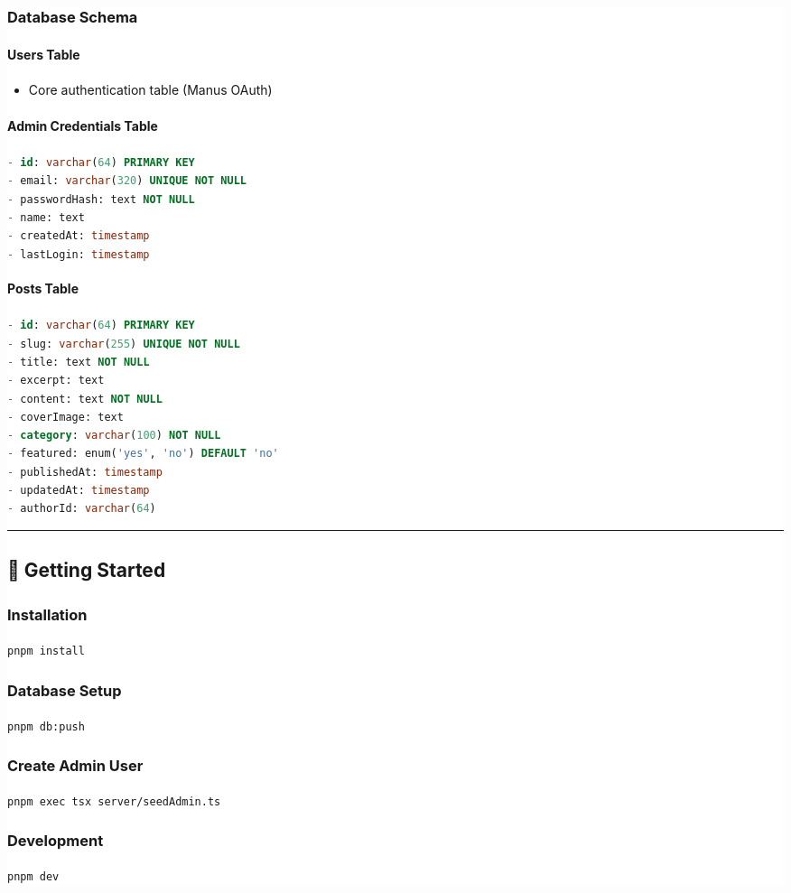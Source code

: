 ### Database Schema

#### Users Table
- Core authentication table (Manus OAuth)

#### Admin Credentials Table
```sql
- id: varchar(64) PRIMARY KEY
- email: varchar(320) UNIQUE NOT NULL
- passwordHash: text NOT NULL
- name: text
- createdAt: timestamp
- lastLogin: timestamp
```

#### Posts Table
```sql
- id: varchar(64) PRIMARY KEY
- slug: varchar(255) UNIQUE NOT NULL
- title: text NOT NULL
- excerpt: text
- content: text NOT NULL
- coverImage: text
- category: varchar(100) NOT NULL
- featured: enum('yes', 'no') DEFAULT 'no'
- publishedAt: timestamp
- updatedAt: timestamp
- authorId: varchar(64)
```

---

## 🚀 Getting Started

### Installation
```bash
pnpm install
```

### Database Setup
```bash
pnpm db:push
```

### Create Admin User
```bash
pnpm exec tsx server/seedAdmin.ts
```

### Development
```bash
pnpm dev
```
